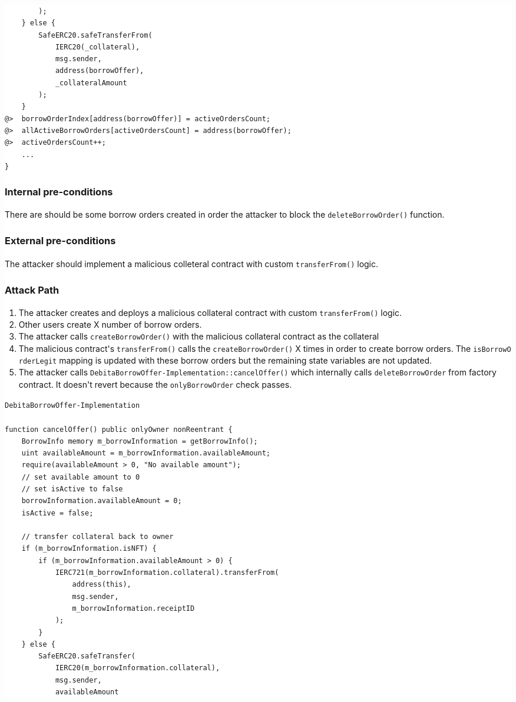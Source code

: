 ```solidity
        );
    } else {
        SafeERC20.safeTransferFrom(
            IERC20(_collateral),
            msg.sender,
            address(borrowOffer),
            _collateralAmount
        );
    }
@>  borrowOrderIndex[address(borrowOffer)] = activeOrdersCount;
@>  allActiveBorrowOrders[activeOrdersCount] = address(borrowOffer);
@>  activeOrdersCount++;
    ...
}
```

### Internal pre-conditions

There are should be some borrow orders created in order the attacker to block the `deleteBorrowOrder()` function.

### External pre-conditions

The attacker should implement a malicious colleteral contract with custom `transferFrom()` logic.

### Attack Path

1. The attacker creates and deploys a malicious collateral contract with custom `transferFrom()` logic.
2. Other users create X number of borrow orders.
3. The attacker calls `createBorrowOrder()` with the malicious collateral contract as the collateral
4. The malicious contract's `transferFrom()` calls the `createBorrowOrder()` X times in order to create borrow orders. The `isBorrowOrderLegit` mapping is updated with these borrow orders but the remaining state variables are not updated.
5. The attacker calls `DebitaBorrowOffer-Implementation::cancelOffer()` which internally calls `deleteBorrowOrder` from factory contract. It doesn't revert because the `onlyBorrowOrder` check passes.

```solidity
DebitaBorrowOffer-Implementation

function cancelOffer() public onlyOwner nonReentrant {
    BorrowInfo memory m_borrowInformation = getBorrowInfo();
    uint availableAmount = m_borrowInformation.availableAmount;
    require(availableAmount > 0, "No available amount");
    // set available amount to 0
    // set isActive to false
    borrowInformation.availableAmount = 0;
    isActive = false;

    // transfer collateral back to owner
    if (m_borrowInformation.isNFT) {
        if (m_borrowInformation.availableAmount > 0) {
            IERC721(m_borrowInformation.collateral).transferFrom(
                address(this),
                msg.sender,
                m_borrowInformation.receiptID
            );
        }
    } else {
        SafeERC20.safeTransfer(
            IERC20(m_borrowInformation.collateral),
            msg.sender,
            availableAmount
```